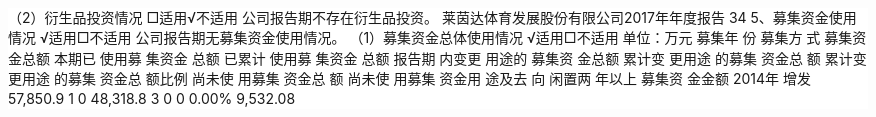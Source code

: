 （2）衍生品投资情况
□适用√不适用
公司报告期不存在衍生品投资。
莱茵达体育发展股份有限公司2017年年度报告
34
5、募集资金使用情况
√适用□不适用
公司报告期无募集资金使用情况。
（1）募集资金总体使用情况
√适用□不适用
单位：万元
募集年
份
募集方
式
募集资
金总额
本期已
使用募
集资金
总额
已累计
使用募
集资金
总额
报告期
内变更
用途的
募集资
金总额
累计变
更用途
的募集
资金总
额
累计变
更用途
的募集
资金总
额比例
尚未使
用募集
资金总
额
尚未使
用募集
资金用
途及去
向
闲置两
年以上
募集资
金金额
2014年
增发
57,850.9
1
0
48,318.8
3
0
0
0.00%
9,532.08
